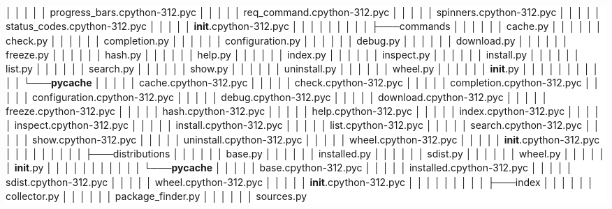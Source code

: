 │   │       │   │   │           progress_bars.cpython-312.pyc
│   │       │   │   │           req_command.cpython-312.pyc
│   │       │   │   │           spinners.cpython-312.pyc
│   │       │   │   │           status_codes.cpython-312.pyc
│   │       │   │   │           __init__.cpython-312.pyc
│   │       │   │   │
│   │       │   │   ├───commands
│   │       │   │   │   │   cache.py
│   │       │   │   │   │   check.py
│   │       │   │   │   │   completion.py
│   │       │   │   │   │   configuration.py
│   │       │   │   │   │   debug.py
│   │       │   │   │   │   download.py
│   │       │   │   │   │   freeze.py
│   │       │   │   │   │   hash.py
│   │       │   │   │   │   help.py
│   │       │   │   │   │   index.py
│   │       │   │   │   │   inspect.py
│   │       │   │   │   │   install.py
│   │       │   │   │   │   list.py
│   │       │   │   │   │   search.py
│   │       │   │   │   │   show.py
│   │       │   │   │   │   uninstall.py
│   │       │   │   │   │   wheel.py
│   │       │   │   │   │   __init__.py
│   │       │   │   │   │
│   │       │   │   │   └───__pycache__
│   │       │   │   │           cache.cpython-312.pyc
│   │       │   │   │           check.cpython-312.pyc
│   │       │   │   │           completion.cpython-312.pyc
│   │       │   │   │           configuration.cpython-312.pyc
│   │       │   │   │           debug.cpython-312.pyc
│   │       │   │   │           download.cpython-312.pyc
│   │       │   │   │           freeze.cpython-312.pyc
│   │       │   │   │           hash.cpython-312.pyc
│   │       │   │   │           help.cpython-312.pyc
│   │       │   │   │           index.cpython-312.pyc
│   │       │   │   │           inspect.cpython-312.pyc
│   │       │   │   │           install.cpython-312.pyc
│   │       │   │   │           list.cpython-312.pyc
│   │       │   │   │           search.cpython-312.pyc
│   │       │   │   │           show.cpython-312.pyc
│   │       │   │   │           uninstall.cpython-312.pyc
│   │       │   │   │           wheel.cpython-312.pyc
│   │       │   │   │           __init__.cpython-312.pyc
│   │       │   │   │
│   │       │   │   ├───distributions
│   │       │   │   │   │   base.py
│   │       │   │   │   │   installed.py
│   │       │   │   │   │   sdist.py
│   │       │   │   │   │   wheel.py
│   │       │   │   │   │   __init__.py
│   │       │   │   │   │
│   │       │   │   │   └───__pycache__
│   │       │   │   │           base.cpython-312.pyc
│   │       │   │   │           installed.cpython-312.pyc
│   │       │   │   │           sdist.cpython-312.pyc
│   │       │   │   │           wheel.cpython-312.pyc
│   │       │   │   │           __init__.cpython-312.pyc
│   │       │   │   │
│   │       │   │   ├───index
│   │       │   │   │   │   collector.py
│   │       │   │   │   │   package_finder.py
│   │       │   │   │   │   sources.py